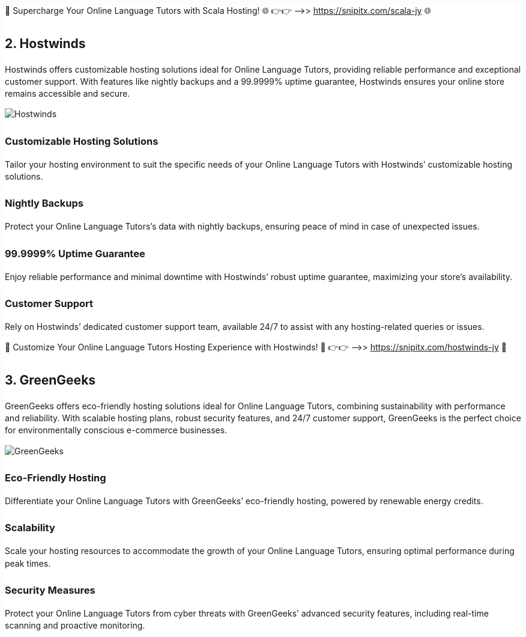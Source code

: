 🚀 Supercharge Your Online Language Tutors with Scala Hosting! 🌐
👉👉 -->> https://snipitx.com/scala-jy 🌐

## 2. Hostwinds

Hostwinds offers customizable hosting solutions ideal for Online Language Tutors, providing reliable performance and exceptional customer support. With features like nightly backups and a 99.9999% uptime guarantee, Hostwinds ensures your online store remains accessible and secure.

![Hostwinds](https://i.imgur.com/53aSNXx.jpeg "Hostwinds Hosting")

### Customizable Hosting Solutions
Tailor your hosting environment to suit the specific needs of your Online Language Tutors with Hostwinds’ customizable hosting solutions.

### Nightly Backups
Protect your Online Language Tutors’s data with nightly backups, ensuring peace of mind in case of unexpected issues.

### 99.9999% Uptime Guarantee
Enjoy reliable performance and minimal downtime with Hostwinds’ robust uptime guarantee, maximizing your store’s availability.

### Customer Support
Rely on Hostwinds’ dedicated customer support team, available 24/7 to assist with any hosting-related queries or issues.

🌟 Customize Your Online Language Tutors Hosting Experience with Hostwinds! 🚀
👉👉 -->> https://snipitx.com/hostwinds-jy 🚀


## 3. GreenGeeks

GreenGeeks offers eco-friendly hosting solutions ideal for Online Language Tutors, combining sustainability with performance and reliability. With scalable hosting plans, robust security features, and 24/7 customer support, GreenGeeks is the perfect choice for environmentally conscious e-commerce businesses.

![GreenGeeks](https://i.imgur.com/eEwuntu.jpg "GreenGeeks Hosting")

### Eco-Friendly Hosting
Differentiate your Online Language Tutors with GreenGeeks’ eco-friendly hosting, powered by renewable energy credits.

### Scalability
Scale your hosting resources to accommodate the growth of your Online Language Tutors, ensuring optimal performance during peak times.

### Security Measures
Protect your Online Language Tutors from cyber threats with GreenGeeks’ advanced security features, including real-time scanning and proactive monitoring.
